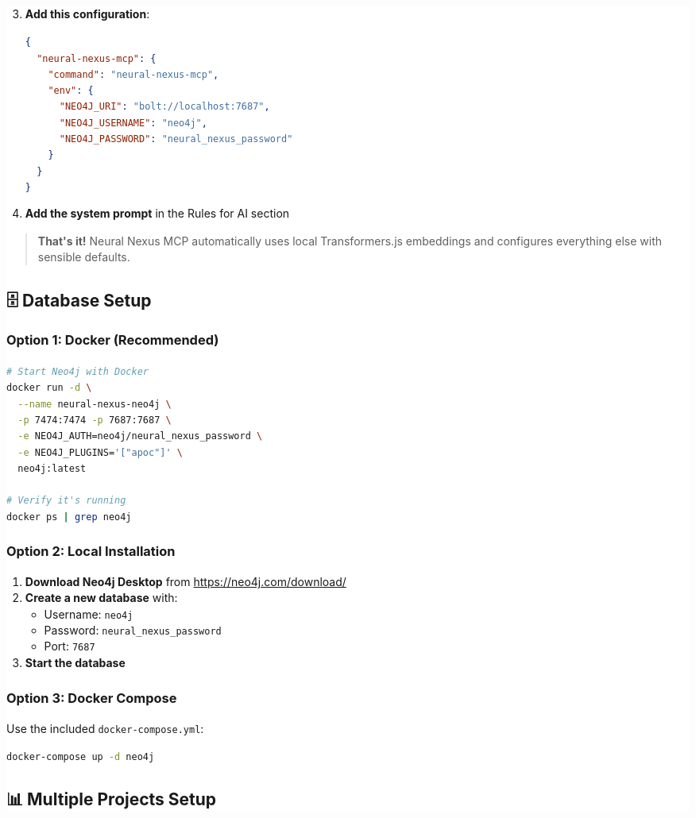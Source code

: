 3. **Add this configuration**:
   ```json
   {
     "neural-nexus-mcp": {
       "command": "neural-nexus-mcp",
       "env": {
         "NEO4J_URI": "bolt://localhost:7687",
         "NEO4J_USERNAME": "neo4j",
         "NEO4J_PASSWORD": "neural_nexus_password"
       }
     }
   }
   ```

4. **Add the system prompt** in the Rules for AI section

> **That's it!** Neural Nexus MCP automatically uses local Transformers.js embeddings and configures everything else with sensible defaults.

## 🗄️ Database Setup

### Option 1: Docker (Recommended)

```bash
# Start Neo4j with Docker
docker run -d \
  --name neural-nexus-neo4j \
  -p 7474:7474 -p 7687:7687 \
  -e NEO4J_AUTH=neo4j/neural_nexus_password \
  -e NEO4J_PLUGINS='["apoc"]' \
  neo4j:latest

# Verify it's running
docker ps | grep neo4j
```

### Option 2: Local Installation

1. **Download Neo4j Desktop** from https://neo4j.com/download/
2. **Create a new database** with:
   - Username: `neo4j`
   - Password: `neural_nexus_password`
   - Port: `7687`
3. **Start the database**

### Option 3: Docker Compose

Use the included `docker-compose.yml`:

```bash
docker-compose up -d neo4j
```

## 📊 Multiple Projects Setup
